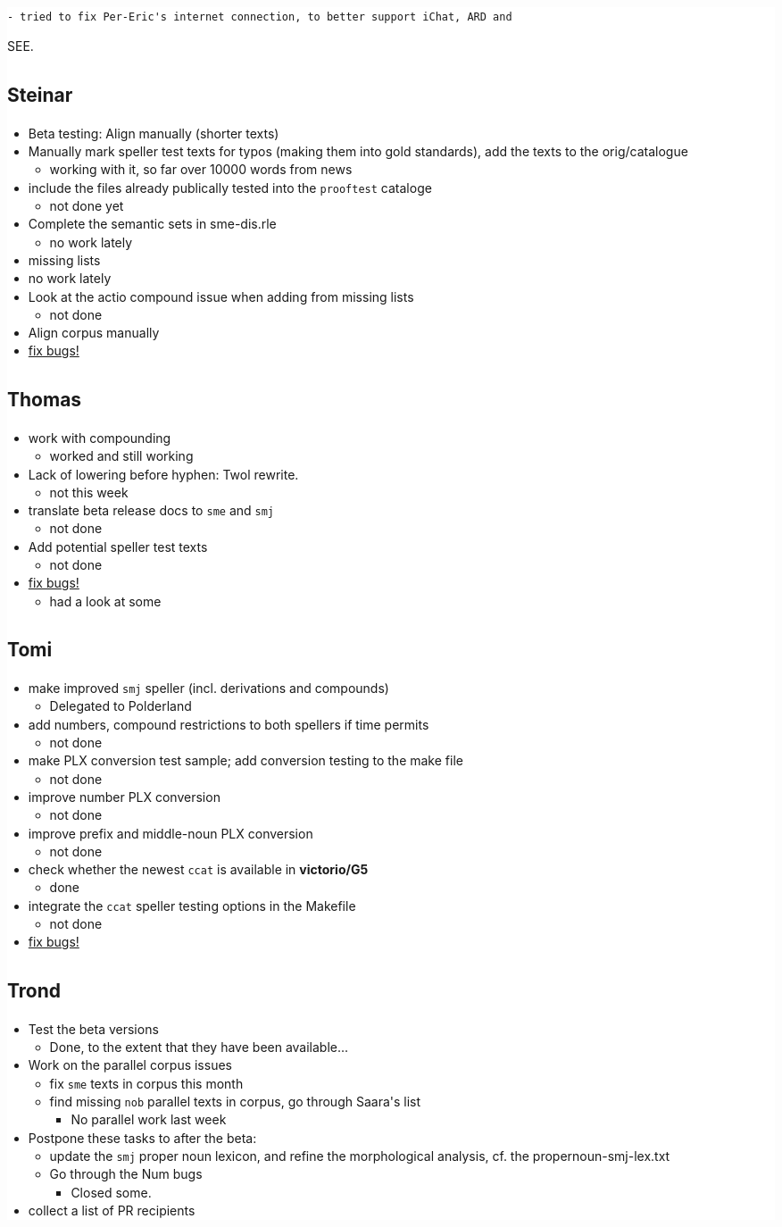     - tried to fix Per-Eric's internet connection, to better support iChat, ARD and
   SEE.

##  Steinar
* Beta testing: Align manually (shorter texts)
* Manually mark speller test texts for typos (making them into gold standards),
  add the texts to the orig/catalogue
    - working with it, so far over 10000 words from news
* include the files already publically tested into the `prooftest` cataloge 
    - not done yet
* Complete the semantic sets in sme-dis.rle
    - no work lately
* missing lists
* no work lately
* Look at the actio compound issue when adding from missing lists
    - not done
* Align corpus manually
* [fix bugs!](http://giellatekno.uit.no/bugzilla)

##  Thomas
* work with compounding
    - worked and still working
* Lack of lowering before hyphen: Twol rewrite.
    - not this week
* translate beta release docs to `sme` and `smj`
    - not done
* Add potential speller test texts
    - not done
* [fix bugs!](http://giellatekno.uit.no/bugzilla)
    - had a look at some

##  Tomi
* make improved `smj` speller (incl. derivations and compounds)
    - Delegated to Polderland
* add numbers, compound restrictions to both spellers if time permits
    - not done
* make PLX conversion test sample; add conversion testing to the make file
    - not done
* improve number PLX conversion
    - not done
* improve prefix and middle-noun PLX conversion
    - not done
* check whether the newest `ccat` is available in **victorio/G5**
    - done
* integrate the `ccat` speller testing options in the Makefile
    - not done
* [fix bugs!](http://giellatekno.uit.no/bugzilla)

##  Trond
* Test the beta versions
    - Done, to the extent that they have been available...
* Work on the parallel corpus issues
    - fix `sme` texts in corpus this month
    - find missing `nob` parallel texts in corpus, go through Saara's list
        - No parallel work last week
* Postpone these tasks to after the beta:
    - update the `smj` proper noun lexicon, and refine the morphological
   analysis, cf. the propernoun-smj-lex.txt
    - Go through the Num bugs
        - Closed some.
* collect a list of PR recipients